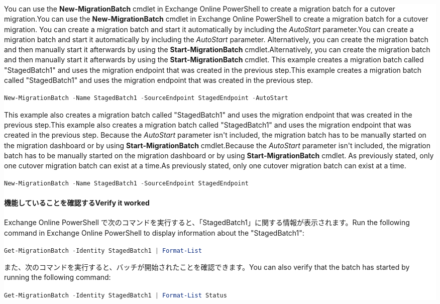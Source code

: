 <span data-ttu-id="c63ee-205">You can use the **New-MigrationBatch** cmdlet in Exchange Online PowerShell to create a migration batch for a cutover migration.</span><span class="sxs-lookup"><span data-stu-id="c63ee-205">You can use the **New-MigrationBatch** cmdlet in Exchange Online PowerShell to create a migration batch for a cutover migration.</span></span> <span data-ttu-id="c63ee-206">You can create a migration batch and start it automatically by including the _AutoStart_ parameter.</span><span class="sxs-lookup"><span data-stu-id="c63ee-206">You can create a migration batch and start it automatically by including the _AutoStart_ parameter.</span></span> <span data-ttu-id="c63ee-207">Alternatively, you can create the migration batch and then manually start it afterwards by using the **Start-MigrationBatch** cmdlet.</span><span class="sxs-lookup"><span data-stu-id="c63ee-207">Alternatively, you can create the migration batch and then manually start it afterwards by using the **Start-MigrationBatch** cmdlet.</span></span> <span data-ttu-id="c63ee-208">This example creates a migration batch called "StagedBatch1" and uses the migration endpoint that was created in the previous step.</span><span class="sxs-lookup"><span data-stu-id="c63ee-208">This example creates a migration batch called "StagedBatch1" and uses the migration endpoint that was created in the previous step.</span></span>
  
```powershell
New-MigrationBatch -Name StagedBatch1 -SourceEndpoint StagedEndpoint -AutoStart
```

<span data-ttu-id="c63ee-209">This example also creates a migration batch called "StagedBatch1" and uses the migration endpoint that was created in the previous step.</span><span class="sxs-lookup"><span data-stu-id="c63ee-209">This example also creates a migration batch called "StagedBatch1" and uses the migration endpoint that was created in the previous step.</span></span> <span data-ttu-id="c63ee-210">Because the  _AutoStart_ parameter isn't included, the migration batch has to be manually started on the migration dashboard or by using **Start-MigrationBatch** cmdlet.</span><span class="sxs-lookup"><span data-stu-id="c63ee-210">Because the  _AutoStart_ parameter isn't included, the migration batch has to be manually started on the migration dashboard or by using **Start-MigrationBatch** cmdlet.</span></span> <span data-ttu-id="c63ee-211">As previously stated, only one cutover migration batch can exist at a time.</span><span class="sxs-lookup"><span data-stu-id="c63ee-211">As previously stated, only one cutover migration batch can exist at a time.</span></span>
  
```powershell
New-MigrationBatch -Name StagedBatch1 -SourceEndpoint StagedEndpoint
```

#### <a name="verify-it-worked"></a><span data-ttu-id="c63ee-212">機能していることを確認する</span><span class="sxs-lookup"><span data-stu-id="c63ee-212">Verify it worked</span></span>

<span data-ttu-id="c63ee-213">Exchange Online PowerShell で次のコマンドを実行すると、「StagedBatch1」に関する情報が表示されます。</span><span class="sxs-lookup"><span data-stu-id="c63ee-213">Run the following command in Exchange Online PowerShell to display information about the "StagedBatch1":</span></span>
  
```powershell
Get-MigrationBatch -Identity StagedBatch1 | Format-List
```

<span data-ttu-id="c63ee-214">また、次のコマンドを実行すると、バッチが開始されたことを確認できます。</span><span class="sxs-lookup"><span data-stu-id="c63ee-214">You can also verify that the batch has started by running the following command:</span></span>
  
```powershell
Get-MigrationBatch -Identity StagedBatch1 | Format-List Status
```
